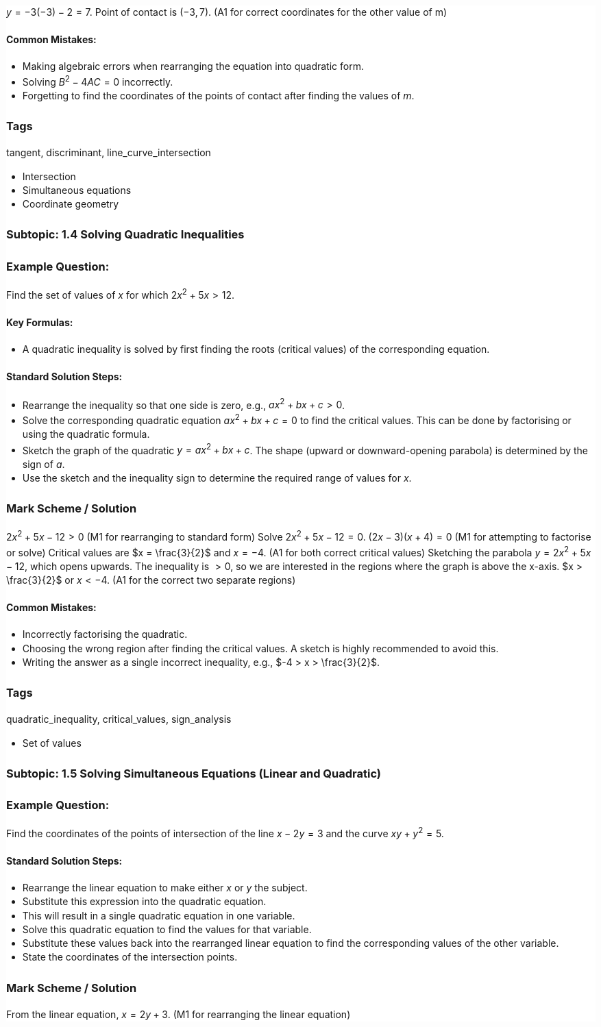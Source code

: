 $y = -3(-3) - 2 = 7$. Point of contact is $(-3, 7)$. (A1 for correct coordinates for the other value of m)
#### Common Mistakes:
- Making algebraic errors when rearranging the equation into quadratic form.
- Solving $B^2 - 4AC = 0$ incorrectly.
- Forgetting to find the coordinates of the points of contact after finding the values of $m$.
### Tags
tangent, discriminant, line_curve_intersection
- Intersection
- Simultaneous equations
- Coordinate geometry

### Subtopic: 1.4 Solving Quadratic Inequalities
### Example Question:
Find the set of values of $x$ for which $2x^2 + 5x > 12$.
#### Key Formulas:
- A quadratic inequality is solved by first finding the roots (critical values) of the corresponding equation.
#### Standard Solution Steps:
- Rearrange the inequality so that one side is zero, e.g., $ax^2 + bx + c > 0$.
- Solve the corresponding quadratic equation $ax^2 + bx + c = 0$ to find the critical values. This can be done by factorising or using the quadratic formula.
- Sketch the graph of the quadratic $y = ax^2 + bx + c$. The shape (upward or downward-opening parabola) is determined by the sign of $a$.
- Use the sketch and the inequality sign to determine the required range of values for $x$.
### Mark Scheme / Solution
$2x^2 + 5x - 12 > 0$ (M1 for rearranging to standard form)
Solve $2x^2 + 5x - 12 = 0$.
$(2x - 3)(x + 4) = 0$ (M1 for attempting to factorise or solve)
Critical values are $x = \frac{3}{2}$ and $x = -4$. (A1 for both correct critical values)
Sketching the parabola $y = 2x^2 + 5x - 12$, which opens upwards.
The inequality is $> 0$, so we are interested in the regions where the graph is above the x-axis.
$x > \frac{3}{2}$ or $x < -4$. (A1 for the correct two separate regions)
#### Common Mistakes:
- Incorrectly factorising the quadratic.
- Choosing the wrong region after finding the critical values. A sketch is highly recommended to avoid this.
- Writing the answer as a single incorrect inequality, e.g., $-4 > x > \frac{3}{2}$.
### Tags
quadratic_inequality, critical_values, sign_analysis
- Set of values

### Subtopic: 1.5 Solving Simultaneous Equations (Linear and Quadratic)
### Example Question:
Find the coordinates of the points of intersection of the line $x - 2y = 3$ and the curve $xy + y^2 = 5$.
#### Standard Solution Steps:
- Rearrange the linear equation to make either $x$ or $y$ the subject.
- Substitute this expression into the quadratic equation.
- This will result in a single quadratic equation in one variable.
- Solve this quadratic equation to find the values for that variable.
- Substitute these values back into the rearranged linear equation to find the corresponding values of the other variable.
- State the coordinates of the intersection points.
### Mark Scheme / Solution
From the linear equation, $x = 2y + 3$. (M1 for rearranging the linear equation)